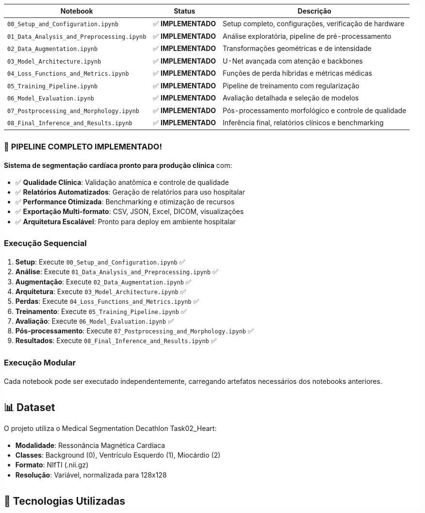 | Notebook | Status | Descrição |
|----------|--------|-----------|
| `00_Setup_and_Configuration.ipynb` | ✅ **IMPLEMENTADO** | Setup completo, configurações, verificação de hardware |
| `01_Data_Analysis_and_Preprocessing.ipynb` | ✅ **IMPLEMENTADO** | Análise exploratória, pipeline de pré-processamento |
| `02_Data_Augmentation.ipynb` | ✅ **IMPLEMENTADO** | Transformações geométricas e de intensidade |
| `03_Model_Architecture.ipynb` | ✅ **IMPLEMENTADO** | U-Net avançada com atenção e backbones |
| `04_Loss_Functions_and_Metrics.ipynb` | ✅ **IMPLEMENTADO** | Funções de perda híbridas e métricas médicas |
| `05_Training_Pipeline.ipynb` | ✅ **IMPLEMENTADO** | Pipeline de treinamento com regularização |
| `06_Model_Evaluation.ipynb` | ✅ **IMPLEMENTADO** | Avaliação detalhada e seleção de modelos |
| `07_Postprocessing_and_Morphology.ipynb` | ✅ **IMPLEMENTADO** | Pós-processamento morfológico e controle de qualidade |
| `08_Final_Inference_and_Results.ipynb` | ✅ **IMPLEMENTADO** | Inferência final, relatórios clínicos e benchmarking |

### 🎉 **PIPELINE COMPLETO IMPLEMENTADO!**

**Sistema de segmentação cardíaca pronto para produção clínica** com:
- ✅ **Qualidade Clínica**: Validação anatômica e controle de qualidade
- ✅ **Relatórios Automatizados**: Geração de relatórios para uso hospitalar  
- ✅ **Performance Otimizada**: Benchmarking e otimização de recursos
- ✅ **Exportação Multi-formato**: CSV, JSON, Excel, DICOM, visualizações
- ✅ **Arquitetura Escalável**: Pronto para deploy em ambiente hospitalar

### Execução Sequencial
1. **Setup**: Execute `00_Setup_and_Configuration.ipynb` ✅
2. **Análise**: Execute `01_Data_Analysis_and_Preprocessing.ipynb` ✅
3. **Augmentação**: Execute `02_Data_Augmentation.ipynb` ✅
4. **Arquitetura**: Execute `03_Model_Architecture.ipynb` ✅
5. **Perdas**: Execute `04_Loss_Functions_and_Metrics.ipynb` ✅
6. **Treinamento**: Execute `05_Training_Pipeline.ipynb` ✅
7. **Avaliação**: Execute `06_Model_Evaluation.ipynb` ✅
8. **Pós-processamento**: Execute `07_Postprocessing_and_Morphology.ipynb` ✅
9. **Resultados**: Execute `08_Final_Inference_and_Results.ipynb` ✅

### Execução Modular
Cada notebook pode ser executado independentemente, carregando artefatos necessários dos notebooks anteriores.

## 📊 Dataset

O projeto utiliza o Medical Segmentation Decathlon Task02_Heart:
- **Modalidade**: Ressonância Magnética Cardíaca
- **Classes**: Background (0), Ventrículo Esquerdo (1), Miocárdio (2)
- **Formato**: NIfTI (.nii.gz)
- **Resolução**: Variável, normalizada para 128x128

## 🔧 Tecnologias Utilizadas
